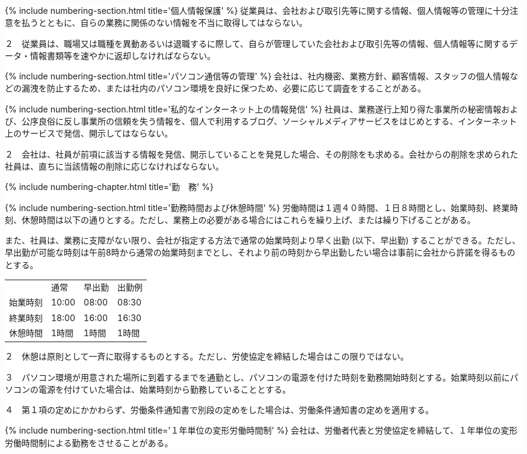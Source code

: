 {% include numbering-section.html title='個人情報保護' %}
従業員は、会社および取引先等に関する情報、個人情報等の管理に十分注意を払うとともに、自らの業務に関係のない情報を不当に取得してはならない。

２　従業員は、職場又は職種を異動あるいは退職するに際して、自らが管理していた会社および取引先等の情報、個人情報等に関するデータ・情報書類等を速やかに返却しなければならない。

{% include numbering-section.html title='パソコン通信等の管理' %}
会社は、社内機密、業務方針、顧客情報、スタッフの個人情報などの漏洩を防止するため、または社内のパソコン環境を良好に保つため、必要に応じて調査をすることがある。

{% include numbering-section.html title='私的なインターネット上の情報発信' %}
社員は、業務遂行上知り得た事業所の秘密情報および、公序良俗に反し事業所の信頼を失う情報を、個人で利用するブログ、ソーシャルメディアサービスをはじめとする、インターネット上のサービスで発信、開示してはならない。

２　会社は、社員が前項に該当する情報を発信、開示していることを発見した場合、その削除をも求める。会社からの削除を求められた社員は、直ちに当該情報の削除に応じなければならない。


{% include numbering-chapter.html title='勤　務' %}

{% include numbering-section.html title='勤務時間および休憩時間' %}
労働時間は１週４０時間、１日８時間とし、始業時刻、終業時刻、休憩時間は以下の通りとする。ただし、業務上の必要がある場合にはこれらを繰り上げ、または繰り下げることがある。

また、社員は、業務に支障がない限り、会社が指定する方法で通常の始業時刻より早く出勤 (以下、早出勤) することができる。ただし、早出勤が可能な時刻は午前8時から通常の始業時刻までとし、それより前の時刻から早出勤したい場合は事前に会社から許諾を得るものとする。

<table class="table text-center table-bordered">
  <tr>
    <td></td>
    <td>通常</td>
    <td>早出勤</td>
    <td>出勤例</td>
  </tr>
  <tr>
    <td>始業時刻</td>
    <td>10:00</td>
    <td>08:00</td>
    <td>08:30</td>
  </tr>
  <tr>
    <td>終業時刻</td>
    <td>18:00</td>
    <td>16:00</td>
    <td>16:30</td>
  </tr>
  <tr>
    <td>休憩時間</td>
    <td>1時間</td>
    <td>1時間</td>
    <td>1時間</td>
  </tr>
</table>

２　休憩は原則として一斉に取得するものとする。ただし、労使協定を締結した場合はこの限りではない。

３　パソコン環境が用意された場所に到着するまでを通勤とし、パソコンの電源を付けた時刻を勤務開始時刻とする。始業時刻以前にパソコンの電源を付けていた場合は、始業時刻から勤務していることとする。

４　第１項の定めにかかわらず、労働条件通知書で別段の定めをした場合は、労働条件通知書の定めを適用する。

{% include numbering-section.html title='１年単位の変形労働時間制' %}
会社は、労働者代表と労使協定を締結して、１年単位の変形労働時間制による勤務をさせることがある。
